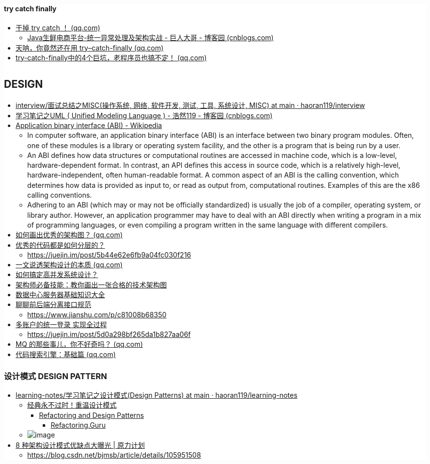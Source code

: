 #### try catch finally

* [干掉 try catch ！ (qq.com)](https://mp.weixin.qq.com/s/0YnOEsPQJGG7G6KTl8iH5Q)
  * [Java生鲜电商平台-统一异常处理及架构实战 - 巨人大哥 - 博客园 (cnblogs.com)](https://www.cnblogs.com/jurendage/p/11255197.html)
* [天呐，你竟然还在用 try–catch-finally (qq.com)](https://mp.weixin.qq.com/s/ov86Y04l02P4MOasq36Drg)
* [try-catch-finally中的4个巨坑，老程序员也搞不定！ (qq.com)](https://mp.weixin.qq.com/s/8tJ8g1JKW_z6ZugQI4gb8Q)

## DESIGN

* [interview/面试总结之MISC(操作系统, 网络, 软件开发, 测试, 工具, 系统设计, MISC) at main · haoran119/interview](https://github.com/haoran119/interview/tree/main/%E9%9D%A2%E8%AF%95%E6%80%BB%E7%BB%93%E4%B9%8BMISC(%E6%93%8D%E4%BD%9C%E7%B3%BB%E7%BB%9F%2C%20%E7%BD%91%E7%BB%9C%2C%20%E8%BD%AF%E4%BB%B6%E5%BC%80%E5%8F%91%2C%20%E6%B5%8B%E8%AF%95%2C%20%E5%B7%A5%E5%85%B7%2C%20%E7%B3%BB%E7%BB%9F%E8%AE%BE%E8%AE%A1%2C%20MISC))
* [学习笔记之UML ( Unified Modeling Language ) - 浩然119 - 博客园 (cnblogs.com)](https://www.cnblogs.com/pegasus923/p/11640500.html)
* [Application binary interface (ABI) - Wikipedia](https://en.wikipedia.org/wiki/Application_binary_interface)
  * In computer software, an application binary interface (ABI) is an interface between two binary program modules. Often, one of these modules is a library or operating system facility, and the other is a program that is being run by a user.
  * An ABI defines how data structures or computational routines are accessed in machine code, which is a low-level, hardware-dependent format. In contrast, an API defines this access in source code, which is a relatively high-level, hardware-independent, often human-readable format. A common aspect of an ABI is the calling convention, which determines how data is provided as input to, or read as output from, computational routines. Examples of this are the x86 calling conventions.
  * Adhering to an ABI (which may or may not be officially standardized) is usually the job of a compiler, operating system, or library author. However, an application programmer may have to deal with an ABI directly when writing a program in a mix of programming languages, or even compiling a program written in the same language with different compilers.
* [如何画出优秀的架构图？ (qq.com)](https://mp.weixin.qq.com/s/gdAp_ublVEn1M1ColgGfaw)
* [优秀的代码都是如何分层的？](https://mp.weixin.qq.com/s/wduYacv8ulO9JVg4ALDPhw)
  * https://juejin.im/post/5b44e62e6fb9a04fc030f216
* [一文说透架构设计的本质 (qq.com)](https://mp.weixin.qq.com/s/nyj1YOoT4PXXM3S0EawDmg)
* [如何搞定高并发系统设计？](https://mp.weixin.qq.com/s/IywlX7jTt7a-hPdVMtEM0A)
* [架构师必备技能：教你画出一张合格的技术架构图](https://mp.weixin.qq.com/s/66e_P13tVATDtqKf96vcdA)
* [数据中心服务器基础知识大全](https://mp.weixin.qq.com/s/Au9zfuwpWagZedePU4uwiA)
* [聊聊前后端分离接口规范](https://mp.weixin.qq.com/s/vIWqI1WyYAH7PFshN0TRmQ)
  * https://www.jianshu.com/p/c81008b68350
* [多账户的统一登录 实现全过程](https://mp.weixin.qq.com/s/VoTKz93SPl-dHdHXww6m7A)
  * https://juejin.im/post/5d0a298bf265da1b827aa06f
* [MQ 的那些事儿，你不好奇吗？ (qq.com)](https://mp.weixin.qq.com/s/g2yrE-40UdidUdmNQQtxYA)
* [代码搜索引擎：基础篇 (qq.com)](https://mp.weixin.qq.com/s/glv55BpDNvHWTZBjyAT-gg)

### 设计模式 DESIGN PATTERN

* [learning-notes/学习笔记之设计模式(Design Patterns) at main · haoran119/learning-notes](https://github.com/haoran119/learning-notes/tree/main/%E5%AD%A6%E4%B9%A0%E7%AC%94%E8%AE%B0%E4%B9%8B%E8%AE%BE%E8%AE%A1%E6%A8%A1%E5%BC%8F(Design%20Patterns))
  * [经典永不过时！重温设计模式](https://mp.weixin.qq.com/s?__biz=Mzg4MjYzMjI1MA==&mid=2247517558&idx=1&sn=da321f7d75f0ed5ca9748f744af1f13f&source=41#wechat_redirect)
    * [Refactoring and Design Patterns](https://refactoring.guru/)
      * [Refactoring.Guru](https://github.com/RefactoringGuru)
  * ![image](https://user-images.githubusercontent.com/34557994/156351826-ba7ee836-49f0-4e37-a836-beb3307dacdd.png)
* [8 种架构设计模式优缺点大曝光 | 原力计划](https://mp.weixin.qq.com/s/95PwzyntH6HPbM1TlGkQYw)
  * https://blog.csdn.net/bjmsb/article/details/105951508
